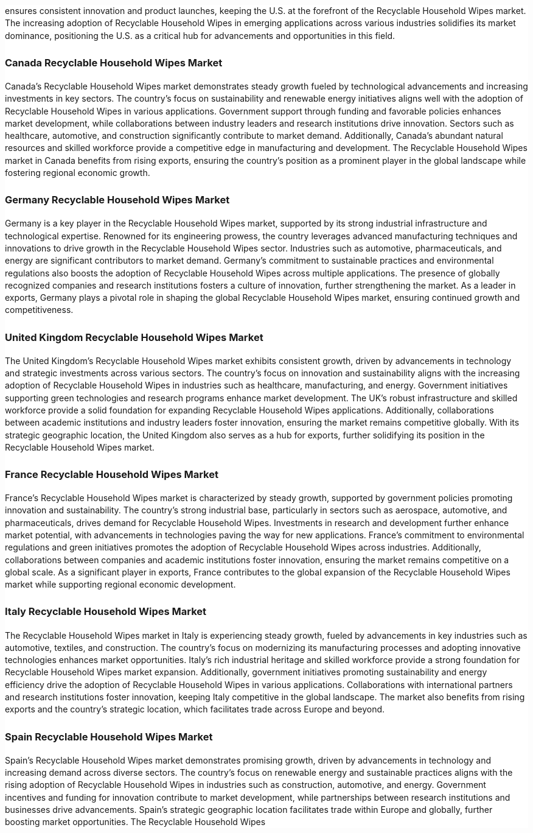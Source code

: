 ensures consistent innovation and product launches, keeping the U.S. at the forefront of the Recyclable Household Wipes market. The increasing adoption of Recyclable Household Wipes in emerging applications across various industries solidifies its market dominance, positioning the U.S. as a critical hub for advancements and opportunities in this field.</p><h3>Canada Recyclable Household Wipes Market</h3><p>Canada&rsquo;s Recyclable Household Wipes market demonstrates steady growth fueled by technological advancements and increasing investments in key sectors. The country&rsquo;s focus on sustainability and renewable energy initiatives aligns well with the adoption of Recyclable Household Wipes in various applications. Government support through funding and favorable policies enhances market development, while collaborations between industry leaders and research institutions drive innovation. Sectors such as healthcare, automotive, and construction significantly contribute to market demand. Additionally, Canada&rsquo;s abundant natural resources and skilled workforce provide a competitive edge in manufacturing and development. The Recyclable Household Wipes market in Canada benefits from rising exports, ensuring the country&rsquo;s position as a prominent player in the global landscape while fostering regional economic growth.</p><h3>Germany Recyclable Household Wipes Market</h3><p>Germany is a key player in the Recyclable Household Wipes market, supported by its strong industrial infrastructure and technological expertise. Renowned for its engineering prowess, the country leverages advanced manufacturing techniques and innovations to drive growth in the Recyclable Household Wipes sector. Industries such as automotive, pharmaceuticals, and energy are significant contributors to market demand. Germany&rsquo;s commitment to sustainable practices and environmental regulations also boosts the adoption of Recyclable Household Wipes across multiple applications. The presence of globally recognized companies and research institutions fosters a culture of innovation, further strengthening the market. As a leader in exports, Germany plays a pivotal role in shaping the global Recyclable Household Wipes market, ensuring continued growth and competitiveness.</p><h3>United Kingdom Recyclable Household Wipes Market</h3><p>The United Kingdom&rsquo;s Recyclable Household Wipes market exhibits consistent growth, driven by advancements in technology and strategic investments across various sectors. The country&rsquo;s focus on innovation and sustainability aligns with the increasing adoption of Recyclable Household Wipes in industries such as healthcare, manufacturing, and energy. Government initiatives supporting green technologies and research programs enhance market development. The UK&rsquo;s robust infrastructure and skilled workforce provide a solid foundation for expanding Recyclable Household Wipes applications. Additionally, collaborations between academic institutions and industry leaders foster innovation, ensuring the market remains competitive globally. With its strategic geographic location, the United Kingdom also serves as a hub for exports, further solidifying its position in the Recyclable Household Wipes market.</p><h3>France Recyclable Household Wipes Market</h3><p>France&rsquo;s Recyclable Household Wipes market is characterized by steady growth, supported by government policies promoting innovation and sustainability. The country&rsquo;s strong industrial base, particularly in sectors such as aerospace, automotive, and pharmaceuticals, drives demand for Recyclable Household Wipes. Investments in research and development further enhance market potential, with advancements in technologies paving the way for new applications. France&rsquo;s commitment to environmental regulations and green initiatives promotes the adoption of Recyclable Household Wipes across industries. Additionally, collaborations between companies and academic institutions foster innovation, ensuring the market remains competitive on a global scale. As a significant player in exports, France contributes to the global expansion of the Recyclable Household Wipes market while supporting regional economic development.</p><h3>Italy Recyclable Household Wipes Market</h3><p>The Recyclable Household Wipes market in Italy is experiencing steady growth, fueled by advancements in key industries such as automotive, textiles, and construction. The country&rsquo;s focus on modernizing its manufacturing processes and adopting innovative technologies enhances market opportunities. Italy&rsquo;s rich industrial heritage and skilled workforce provide a strong foundation for Recyclable Household Wipes market expansion. Additionally, government initiatives promoting sustainability and energy efficiency drive the adoption of Recyclable Household Wipes in various applications. Collaborations with international partners and research institutions foster innovation, keeping Italy competitive in the global landscape. The market also benefits from rising exports and the country&rsquo;s strategic location, which facilitates trade across Europe and beyond.</p><h3>Spain Recyclable Household Wipes Market</h3><p>Spain&rsquo;s Recyclable Household Wipes market demonstrates promising growth, driven by advancements in technology and increasing demand across diverse sectors. The country&rsquo;s focus on renewable energy and sustainable practices aligns with the rising adoption of Recyclable Household Wipes in industries such as construction, automotive, and energy. Government incentives and funding for innovation contribute to market development, while partnerships between research institutions and businesses drive advancements. Spain&rsquo;s strategic geographic location facilitates trade within Europe and globally, further boosting market opportunities. The Recyclable Household Wipes